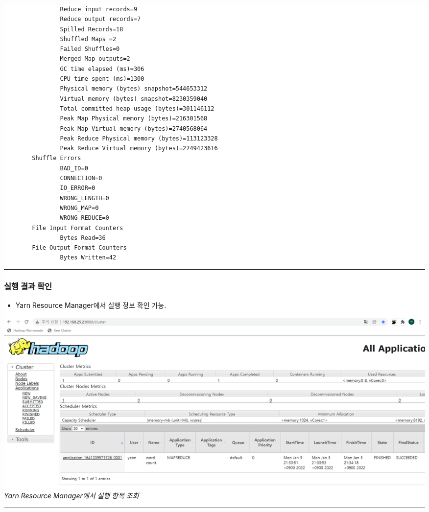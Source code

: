 ```console
                Reduce input records=9
                Reduce output records=7
                Spilled Records=18
                Shuffled Maps =2
                Failed Shuffles=0
                Merged Map outputs=2
                GC time elapsed (ms)=306
                CPU time spent (ms)=1300
                Physical memory (bytes) snapshot=544653312
                Virtual memory (bytes) snapshot=8230359040
                Total committed heap usage (bytes)=301146112
                Peak Map Physical memory (bytes)=216301568
                Peak Map Virtual memory (bytes)=2740568064
                Peak Reduce Physical memory (bytes)=113123328
                Peak Reduce Virtual memory (bytes)=2749423616
        Shuffle Errors
                BAD_ID=0
                CONNECTION=0
                IO_ERROR=0
                WRONG_LENGTH=0
                WRONG_MAP=0
                WRONG_REDUCE=0
        File Input Format Counters
                Bytes Read=36
        File Output Format Counters
                Bytes Written=42
```

---
### 실행 결과 확인

- Yarn Resource Manager에서 실행 정보 확인 가능.

![Desktop View](/assets/img/contents/BigData/Hadoop/hadoop-mapreduce-test/yarn1.png)
_Yarn Resource Manager에서 실행 항목 조회_

---